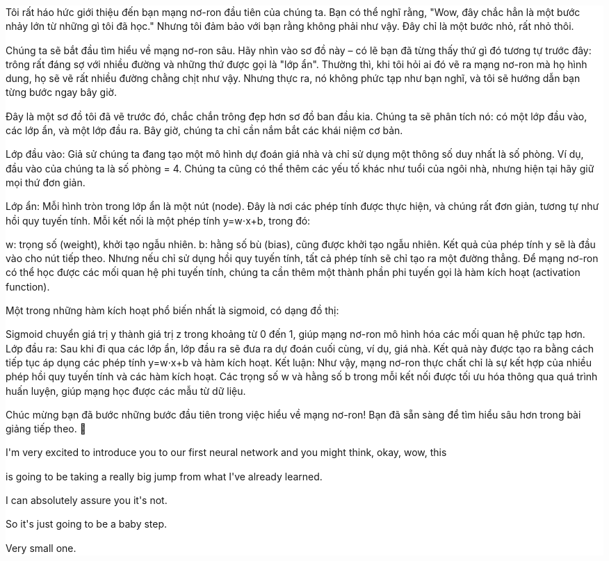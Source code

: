 Tôi rất háo hức giới thiệu đến bạn mạng nơ-ron đầu tiên của chúng ta. Bạn có thể nghĩ rằng, "Wow, đây chắc hẳn là một bước nhảy lớn từ những gì tôi đã học." Nhưng tôi đảm bảo với bạn rằng không phải như vậy. Đây chỉ là một bước nhỏ, rất nhỏ thôi.

Chúng ta sẽ bắt đầu tìm hiểu về mạng nơ-ron sâu. Hãy nhìn vào sơ đồ này – có lẽ bạn đã từng thấy thứ gì đó tương tự trước đây: trông rất đáng sợ với nhiều đường và những thứ được gọi là "lớp ẩn". Thường thì, khi tôi hỏi ai đó vẽ ra mạng nơ-ron mà họ hình dung, họ sẽ vẽ rất nhiều đường chằng chịt như vậy. Nhưng thực ra, nó không phức tạp như bạn nghĩ, và tôi sẽ hướng dẫn bạn từng bước ngay bây giờ.

Đây là một sơ đồ tôi đã vẽ trước đó, chắc chắn trông đẹp hơn sơ đồ ban đầu kia. Chúng ta sẽ phân tích nó: có một lớp đầu vào, các lớp ẩn, và một lớp đầu ra. Bây giờ, chúng ta chỉ cần nắm bắt các khái niệm cơ bản.

Lớp đầu vào:
Giả sử chúng ta đang tạo một mô hình dự đoán giá nhà và chỉ sử dụng một thông số duy nhất là số phòng. Ví dụ, đầu vào của chúng ta là số phòng = 4. Chúng ta cũng có thể thêm các yếu tố khác như tuổi của ngôi nhà, nhưng hiện tại hãy giữ mọi thứ đơn giản.

Lớp ẩn:
Mỗi hình tròn trong lớp ẩn là một nút (node). Đây là nơi các phép tính được thực hiện, và chúng rất đơn giản, tương tự như hồi quy tuyến tính. Mỗi kết nối là một phép tính 
y=w⋅x+b, trong đó:

w: trọng số (weight), khởi tạo ngẫu nhiên.
b: hằng số bù (bias), cũng được khởi tạo ngẫu nhiên.
Kết quả của phép tính 
y sẽ là đầu vào cho nút tiếp theo. Nhưng nếu chỉ sử dụng hồi quy tuyến tính, tất cả phép tính sẽ chỉ tạo ra một đường thẳng. Để mạng nơ-ron có thể học được các mối quan hệ phi tuyến tính, chúng ta cần thêm một thành phần phi tuyến gọi là hàm kích hoạt (activation function).

Một trong những hàm kích hoạt phổ biến nhất là sigmoid, có dạng đồ thị:

Sigmoid chuyển giá trị y thành giá trị z trong khoảng từ 0 đến 1, giúp mạng nơ-ron mô hình hóa các mối quan hệ phức tạp hơn.
Lớp đầu ra:
Sau khi đi qua các lớp ẩn, lớp đầu ra sẽ đưa ra dự đoán cuối cùng, ví dụ, giá nhà. Kết quả này được tạo ra bằng cách tiếp tục áp dụng các phép tính 
y=w⋅x+b và hàm kích hoạt.
Kết luận:
Như vậy, mạng nơ-ron thực chất chỉ là sự kết hợp của nhiều phép hồi quy tuyến tính và các hàm kích hoạt. Các trọng số w và hằng số b trong mỗi kết nối được tối ưu hóa thông qua quá trình huấn luyện, giúp mạng học được các mẫu từ dữ liệu.

Chúc mừng bạn đã bước những bước đầu tiên trong việc hiểu về mạng nơ-ron! Bạn đã sẵn sàng để tìm hiểu sâu hơn trong bài giảng tiếp theo. 🎉


I'm very excited to introduce you to our first neural network and you might think, okay, wow, this

is going to be taking a really big jump from what I've already learned.

I can absolutely assure you it's not.

So it's just going to be a baby step.

Very small one.
